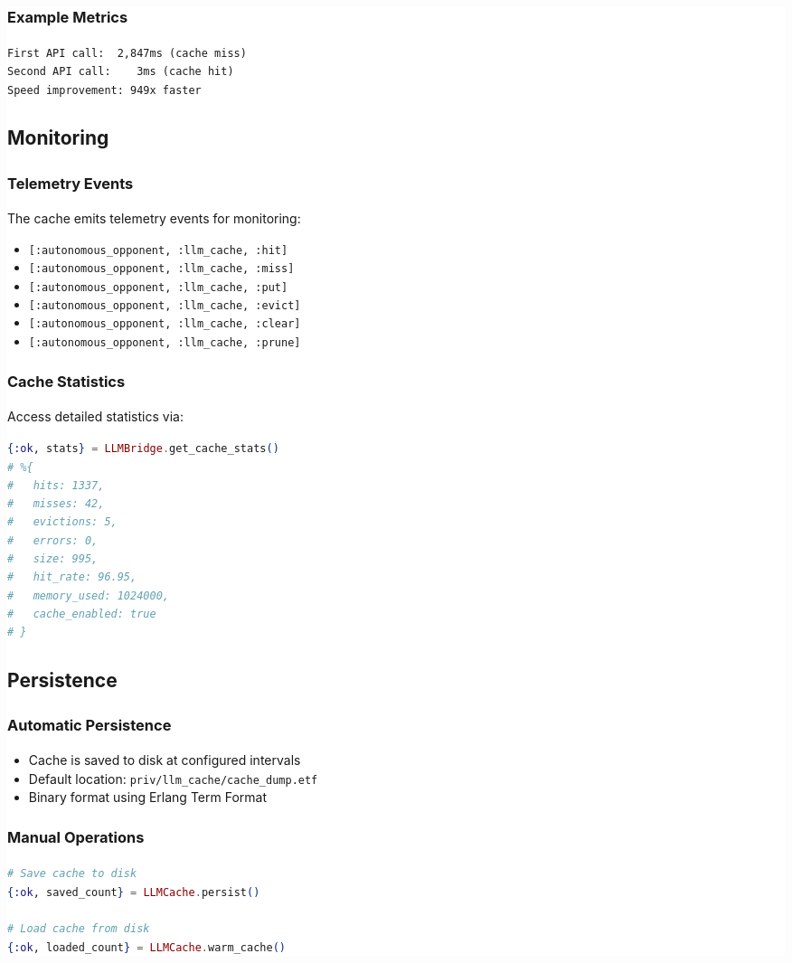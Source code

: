 ### Example Metrics
```
First API call:  2,847ms (cache miss)
Second API call:    3ms (cache hit)
Speed improvement: 949x faster
```

## Monitoring

### Telemetry Events
The cache emits telemetry events for monitoring:
- `[:autonomous_opponent, :llm_cache, :hit]`
- `[:autonomous_opponent, :llm_cache, :miss]`
- `[:autonomous_opponent, :llm_cache, :put]`
- `[:autonomous_opponent, :llm_cache, :evict]`
- `[:autonomous_opponent, :llm_cache, :clear]`
- `[:autonomous_opponent, :llm_cache, :prune]`

### Cache Statistics
Access detailed statistics via:
```elixir
{:ok, stats} = LLMBridge.get_cache_stats()
# %{
#   hits: 1337,
#   misses: 42,
#   evictions: 5,
#   errors: 0,
#   size: 995,
#   hit_rate: 96.95,
#   memory_used: 1024000,
#   cache_enabled: true
# }
```

## Persistence

### Automatic Persistence
- Cache is saved to disk at configured intervals
- Default location: `priv/llm_cache/cache_dump.etf`
- Binary format using Erlang Term Format

### Manual Operations
```elixir
# Save cache to disk
{:ok, saved_count} = LLMCache.persist()

# Load cache from disk
{:ok, loaded_count} = LLMCache.warm_cache()
```
